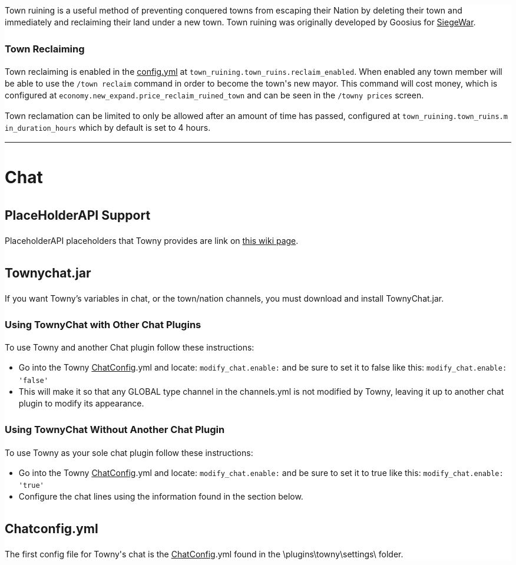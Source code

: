 Town ruining is a useful method of preventing conquered towns from escaping their Nation by deleting their town and immediately and reclaiming their land under a new town. Town ruining was originally developed by Goosius for [SiegeWar](https://github.com/TownyAdvanced/SiegeWar).

### Town Reclaiming
Town reclaiming is enabled in the [config.yml](https://github.com/TownyAdvanced/Towny/wiki/Default-Config.yml) at `town_ruining.town_ruins.reclaim_enabled`. When enabled any town member will be able to use the `/town reclaim` command in order to become the town's new mayor. This command will cost money, which is configured at `economy.new_expand.price_reclaim_ruined_town` and can be seen in the `/towny prices` screen.

Town reclamation can be limited to only be allowed after an amount of time has passed, configured at `town_ruining.town_ruins.min_duration_hours` which by default is set to 4 hours.
  


------------------------------------------------------------------------

[]()Chat
========

[]()PlaceHolderAPI Support
--------------------------

PlaceholderAPI placeholders that Towny provides are link on [this wiki page](https://github.com/TownyAdvanced/Towny/wiki/Placeholders).


[]()Townychat.jar
-----------------

If you want Towny’s variables in chat, or the town/nation channels, you must download and install TownyChat.jar.

### []()Using TownyChat with Other Chat Plugins

To use Towny and another Chat plugin follow these instructions:

-   Go into the Towny [ChatConfig](https://github.com/TownyAdvanced/Towny/wiki/Default-ChatConfig.yml).yml and locate: `modify_chat.enable:` and be sure to set it to false like this: `modify_chat.enable: 'false'`
-   This will make it so that any GLOBAL type channel in the channels.yml is not modified by Towny, leaving it up to another chat plugin to modify its appearance.

### []()Using TownyChat Without Another Chat Plugin

To use Towny as your sole chat plugin follow these instructions:

-   Go into the Towny [ChatConfig](https://github.com/TownyAdvanced/Towny/wiki/Default-ChatConfig.yml).yml and locate: `modify_chat.enable:` and be sure to set it to true like this: `modify_chat.enable: 'true'`
-   Configure the chat lines using the information found in the section below.

[]()Chatconfig.yml
------------------

The first config file for Towny's chat is the [ChatConfig](https://github.com/TownyAdvanced/Towny/wiki/Default-ChatConfig.yml).yml found in the \plugins\towny\settings\ folder.
